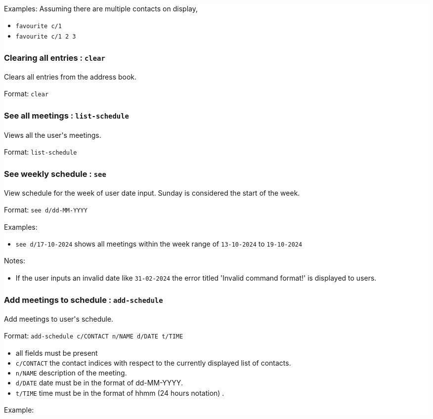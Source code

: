 Examples:
Assuming there are multiple contacts on display,
* `favourite c/1`
* `favourite c/1 2 3`

### Clearing all entries : `clear`

Clears all entries from the address book.

Format: `clear`

### See all meetings : `list-schedule`

Views all the user's meetings.

Format: `list-schedule`

### See weekly schedule : `see`

View schedule for the week of user date input. Sunday is considered the start of the week.

Format: `see d/dd-MM-YYYY`

Examples:
- `see d/17-10-2024` shows all meetings within the week range of `13-10-2024` to `19-10-2024`

Notes:
- If the user inputs an invalid date like `31-02-2024` the error titled 'Invalid command format!' is displayed to users.

### Add meetings to schedule : `add-schedule`

Add meetings to user's schedule.

Format: `add-schedule c/CONTACT n/NAME d/DATE t/TIME`
- all fields must be present
- `c/CONTACT` the contact indices with respect to the currently displayed list of contacts.
- `n/NAME` description of the meeting.
- `d/DATE` date must be in the format of dd-MM-YYYY.
- `t/TIME` time must be in the format of hhmm (24 hours notation) .

Example:
